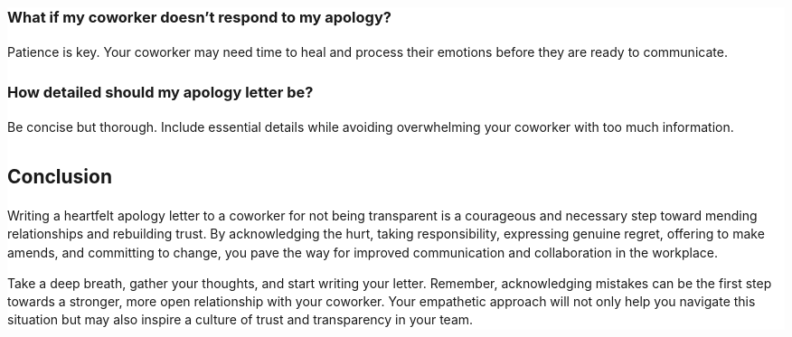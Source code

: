 ### What if my coworker doesn’t respond to my apology?

Patience is key. Your coworker may need time to heal and process their emotions before they are ready to communicate.

### How detailed should my apology letter be?

Be concise but thorough. Include essential details while avoiding overwhelming your coworker with too much information.

## Conclusion

Writing a heartfelt apology letter to a coworker for not being transparent is a courageous and necessary step toward mending relationships and rebuilding trust. By acknowledging the hurt, taking responsibility, expressing genuine regret, offering to make amends, and committing to change, you pave the way for improved communication and collaboration in the workplace.

Take a deep breath, gather your thoughts, and start writing your letter. Remember, acknowledging mistakes can be the first step towards a stronger, more open relationship with your coworker. Your empathetic approach will not only help you navigate this situation but may also inspire a culture of trust and transparency in your team.
